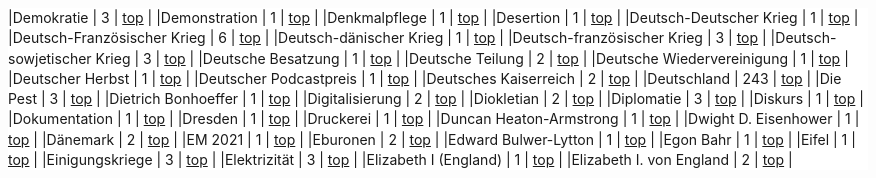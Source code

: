 |Demokratie | 3 | [top](#top) |
|Demonstration | 1 | [top](#top) |
|Denkmalpflege | 1 | [top](#top) |
|Desertion | 1 | [top](#top) |
|Deutsch-Deutscher Krieg | 1 | [top](#top) |
|Deutsch-Französischer Krieg | 6 | [top](#top) |
|Deutsch-dänischer Krieg | 1 | [top](#top) |
|Deutsch-französischer Krieg | 3 | [top](#top) |
|Deutsch-sowjetischer Krieg | 3 | [top](#top) |
|Deutsche Besatzung | 1 | [top](#top) |
|Deutsche Teilung | 2 | [top](#top) |
|Deutsche Wiedervereinigung | 1 | [top](#top) |
|Deutscher Herbst | 1 | [top](#top) |
|Deutscher Podcastpreis | 1 | [top](#top) |
|Deutsches Kaiserreich | 2 | [top](#top) |
|Deutschland | 243 | [top](#top) |
|Die Pest | 3 | [top](#top) |
|Dietrich Bonhoeffer | 1 | [top](#top) |
|Digitalisierung | 2 | [top](#top) |
|Diokletian | 2 | [top](#top) |
|Diplomatie | 3 | [top](#top) |
|Diskurs | 1 | [top](#top) |
|Dokumentation | 1 | [top](#top) |
|Dresden | 1 | [top](#top) |
|Druckerei | 1 | [top](#top) |
|Duncan Heaton-Armstrong | 1 | [top](#top) |
|Dwight D. Eisenhower | 1 | [top](#top) |
|Dänemark | 2 | [top](#top) |
|EM 2021 | 1 | [top](#top) |
|Eburonen | 2 | [top](#top) |
|Edward Bulwer-Lytton | 1 | [top](#top) |
|Egon Bahr | 1 | [top](#top) |
|Eifel | 1 | [top](#top) |
|Einigungskriege | 3 | [top](#top) |
|Elektrizität | 3 | [top](#top) |
|Elizabeth I (England) | 1 | [top](#top) |
|Elizabeth I. von England | 2 | [top](#top) |